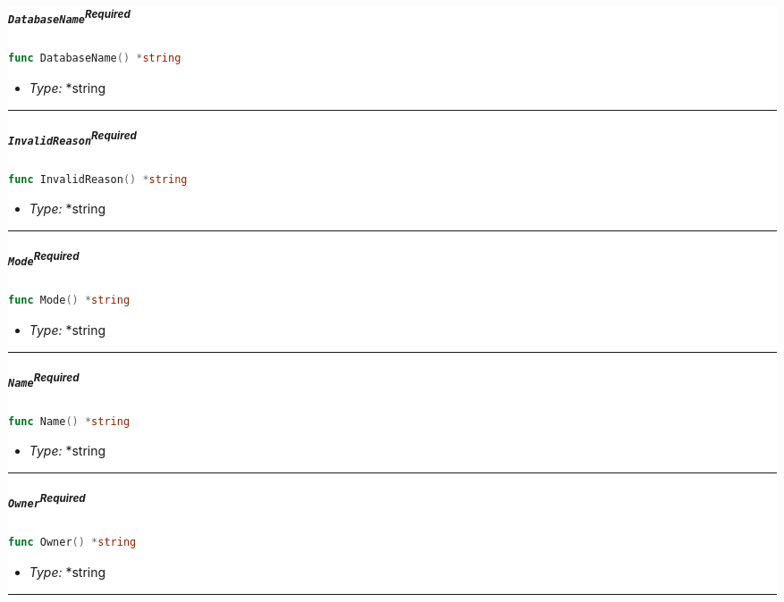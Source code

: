 ##### `DatabaseName`<sup>Required</sup> <a name="DatabaseName" id="@cdktf/provider-snowflake.streamOnDirectoryTable.StreamOnDirectoryTableDescribeOutputOutputReference.property.databaseName"></a>

```go
func DatabaseName() *string
```

- *Type:* *string

---

##### `InvalidReason`<sup>Required</sup> <a name="InvalidReason" id="@cdktf/provider-snowflake.streamOnDirectoryTable.StreamOnDirectoryTableDescribeOutputOutputReference.property.invalidReason"></a>

```go
func InvalidReason() *string
```

- *Type:* *string

---

##### `Mode`<sup>Required</sup> <a name="Mode" id="@cdktf/provider-snowflake.streamOnDirectoryTable.StreamOnDirectoryTableDescribeOutputOutputReference.property.mode"></a>

```go
func Mode() *string
```

- *Type:* *string

---

##### `Name`<sup>Required</sup> <a name="Name" id="@cdktf/provider-snowflake.streamOnDirectoryTable.StreamOnDirectoryTableDescribeOutputOutputReference.property.name"></a>

```go
func Name() *string
```

- *Type:* *string

---

##### `Owner`<sup>Required</sup> <a name="Owner" id="@cdktf/provider-snowflake.streamOnDirectoryTable.StreamOnDirectoryTableDescribeOutputOutputReference.property.owner"></a>

```go
func Owner() *string
```

- *Type:* *string

---
